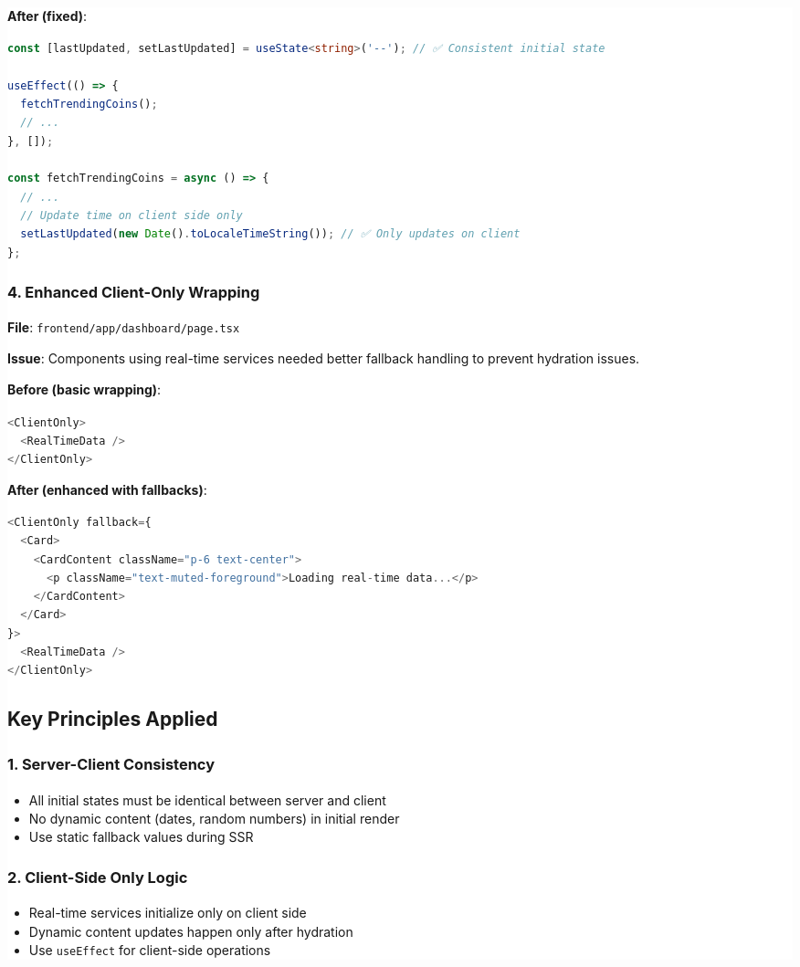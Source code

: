 **After (fixed)**:
```typescript
const [lastUpdated, setLastUpdated] = useState<string>('--'); // ✅ Consistent initial state

useEffect(() => {
  fetchTrendingCoins();
  // ...
}, []);

const fetchTrendingCoins = async () => {
  // ...
  // Update time on client side only
  setLastUpdated(new Date().toLocaleTimeString()); // ✅ Only updates on client
};
```

### 4. **Enhanced Client-Only Wrapping**
**File**: `frontend/app/dashboard/page.tsx`

**Issue**: Components using real-time services needed better fallback handling to prevent hydration issues.

**Before (basic wrapping)**:
```typescript
<ClientOnly>
  <RealTimeData />
</ClientOnly>
```

**After (enhanced with fallbacks)**:
```typescript
<ClientOnly fallback={
  <Card>
    <CardContent className="p-6 text-center">
      <p className="text-muted-foreground">Loading real-time data...</p>
    </CardContent>
  </Card>
}>
  <RealTimeData />
</ClientOnly>
```

## Key Principles Applied

### 1. **Server-Client Consistency**
- All initial states must be identical between server and client
- No dynamic content (dates, random numbers) in initial render
- Use static fallback values during SSR

### 2. **Client-Side Only Logic**
- Real-time services initialize only on client side
- Dynamic content updates happen only after hydration
- Use `useEffect` for client-side operations
